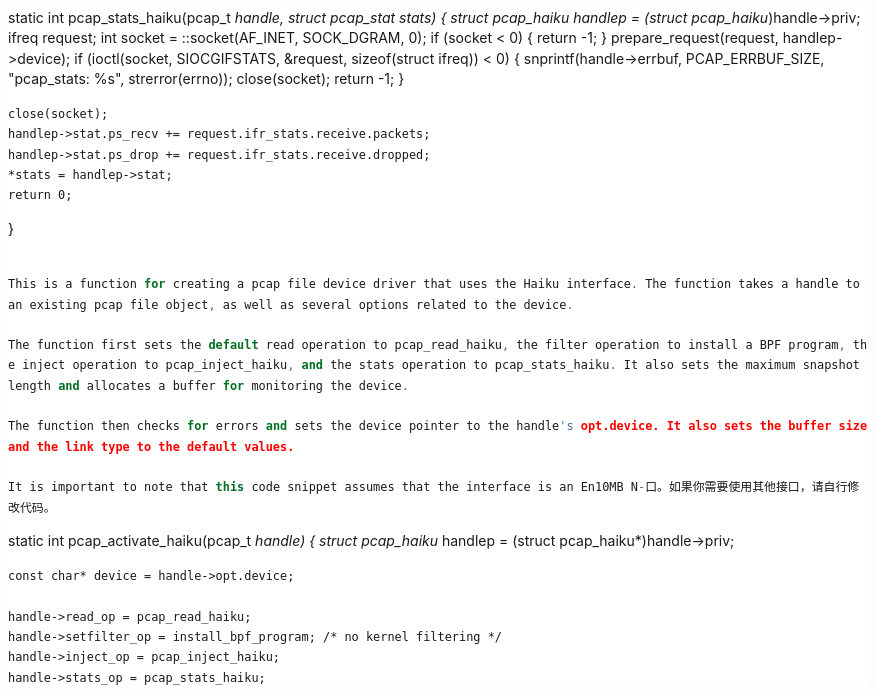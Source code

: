 
static int
pcap_stats_haiku(pcap_t *handle, struct pcap_stat *stats)
{
	struct pcap_haiku* handlep = (struct pcap_haiku*)handle->priv;
	ifreq request;
	int socket = ::socket(AF_INET, SOCK_DGRAM, 0);
	if (socket < 0) {
		return -1;
	}
	prepare_request(request, handlep->device);
	if (ioctl(socket, SIOCGIFSTATS, &request, sizeof(struct ifreq)) < 0) {
		snprintf(handle->errbuf, PCAP_ERRBUF_SIZE, "pcap_stats: %s",
			strerror(errno));
		close(socket);
		return -1;
	}

	close(socket);
	handlep->stat.ps_recv += request.ifr_stats.receive.packets;
	handlep->stat.ps_drop += request.ifr_stats.receive.dropped;
	*stats = handlep->stat;
	return 0;
}


```cpp

This is a function for creating a pcap file device driver that uses the Haiku interface. The function takes a handle to an existing pcap file object, as well as several options related to the device.

The function first sets the default read operation to pcap_read_haiku, the filter operation to install a BPF program, the inject operation to pcap_inject_haiku, and the stats operation to pcap_stats_haiku. It also sets the maximum snapshot length and allocates a buffer for monitoring the device.

The function then checks for errors and sets the device pointer to the handle's opt.device. It also sets the buffer size and the link type to the default values.

It is important to note that this code snippet assumes that the interface is an En10MB N-口。如果你需要使用其他接口，请自行修改代码。


```
static int
pcap_activate_haiku(pcap_t *handle)
{
	struct pcap_haiku* handlep = (struct pcap_haiku*)handle->priv;

	const char* device = handle->opt.device;

	handle->read_op = pcap_read_haiku;
	handle->setfilter_op = install_bpf_program; /* no kernel filtering */
	handle->inject_op = pcap_inject_haiku;
	handle->stats_op = pcap_stats_haiku;
